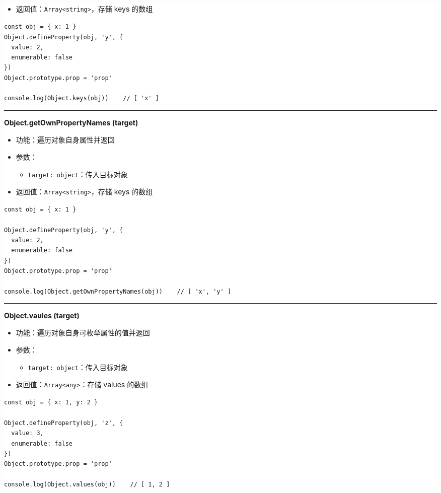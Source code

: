 - 返回值：`Array<string>`，存储 keys 的数组

```tsx
const obj = { x: 1 }
Object.defineProperty(obj, 'y', {
  value: 2,
  enumerable: false 
})
Object.prototype.prop = 'prop'

console.log(Object.keys(obj))    // [ 'x' ]
```

-----

**Object.getOwnPropertyNames (target)**

- 功能：遍历对象自身属性并返回

- 参数：
  - `target: object`：传入目标对象

- 返回值：`Array<string>`，存储 keys 的数组

```tsx
const obj = { x: 1 }

Object.defineProperty(obj, 'y', {
  value: 2,
  enumerable: false 
})
Object.prototype.prop = 'prop'

console.log(Object.getOwnPropertyNames(obj))    // [ 'x', 'y' ]
```

-----

**Object.vaules (target)**

- 功能：遍历对象自身可枚举属性的值并返回

- 参数：
  - `target: object`：传入目标对象

- 返回值：`Array<any>`：存储 values 的数组

```tsx
const obj = { x: 1, y: 2 }

Object.defineProperty(obj, 'z', {
  value: 3,
  enumerable: false 
})
Object.prototype.prop = 'prop'

console.log(Object.values(obj))    // [ 1, 2 ]
```
